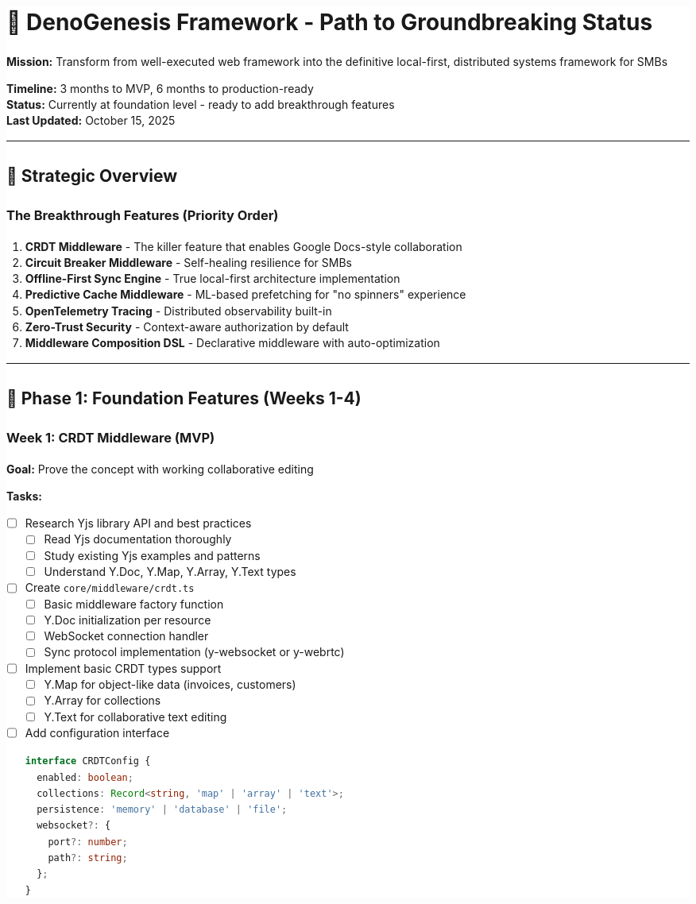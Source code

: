 # 🚀 DenoGenesis Framework - Path to Groundbreaking Status

**Mission:** Transform from well-executed web framework into the definitive local-first, distributed systems framework for SMBs

**Timeline:** 3 months to MVP, 6 months to production-ready  
**Status:** Currently at foundation level - ready to add breakthrough features  
**Last Updated:** October 15, 2025

---

## 🎯 Strategic Overview

### The Breakthrough Features (Priority Order)

1. **CRDT Middleware** - The killer feature that enables Google Docs-style collaboration
2. **Circuit Breaker Middleware** - Self-healing resilience for SMBs
3. **Offline-First Sync Engine** - True local-first architecture implementation
4. **Predictive Cache Middleware** - ML-based prefetching for "no spinners" experience
5. **OpenTelemetry Tracing** - Distributed observability built-in
6. **Zero-Trust Security** - Context-aware authorization by default
7. **Middleware Composition DSL** - Declarative middleware with auto-optimization

---

## 📅 Phase 1: Foundation Features (Weeks 1-4)

### Week 1: CRDT Middleware (MVP)
**Goal:** Prove the concept with working collaborative editing

**Tasks:**
- [ ] Research Yjs library API and best practices
  - [ ] Read Yjs documentation thoroughly
  - [ ] Study existing Yjs examples and patterns
  - [ ] Understand Y.Doc, Y.Map, Y.Array, Y.Text types
  
- [ ] Create `core/middleware/crdt.ts`
  - [ ] Basic middleware factory function
  - [ ] Y.Doc initialization per resource
  - [ ] WebSocket connection handler
  - [ ] Sync protocol implementation (y-websocket or y-webrtc)
  
- [ ] Implement basic CRDT types support
  - [ ] Y.Map for object-like data (invoices, customers)
  - [ ] Y.Array for collections
  - [ ] Y.Text for collaborative text editing
  
- [ ] Add configuration interface
  ```typescript
  interface CRDTConfig {
    enabled: boolean;
    collections: Record<string, 'map' | 'array' | 'text'>;
    persistence: 'memory' | 'database' | 'file';
    websocket?: {
      port?: number;
      path?: string;
    };
  }
  ```
